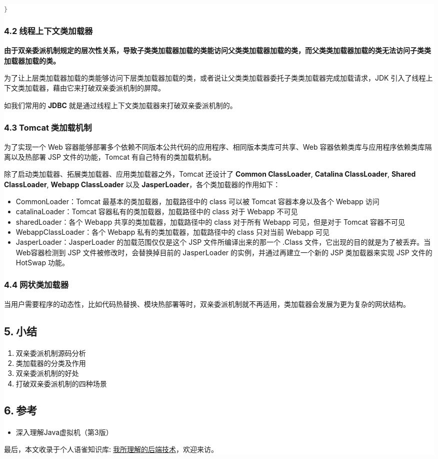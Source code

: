 ```java
}
```



### 4.2 线程上下文类加载器


**由于双亲委派机制规定的层次性关系，导致子类类加载器加载的类能访问父类类加载器加载的类，而父类类加载器加载的类无法访问子类类加载器加载的类。**


为了让上层类加载器加载的类能够访问下层类加载器加载的类，或者说让父类类加载器委托子类类加载器完成加载请求，JDK 引入了线程上下文类加载器，藉由它来打破双亲委派机制的屏障。

如我们常用的 **JDBC** 就是通过线程上下文类加载器来打破双亲委派机制的。




### 4.3 Tomcat 类加载机制


为了实现一个 Web 容器能够部署多个依赖不同版本公共代码的应用程序、相同版本类库可共享、Web 容器依赖类库与应用程序依赖类库隔离以及热部署 JSP 文件的功能，Tomcat 有自己特有的类加载机制。


除了启动类加载器、拓展类加载器、应用类加载器之外，Tomcat 还设计了 **Common ClassLoader**, **Catalina ClassLoader**, **Shared ClassLoader**, **Webapp ClassLoader** 以及 **JasperLoader**，各个类加载器的作用如下：


- CommonLoader：Tomcat 最基本的类加载器，加载路径中的 class 可以被 Tomcat 容器本身以及各个 Webapp 访问
- catalinaLoader：Tomcat 容器私有的类加载器，加载路径中的 class 对于 Webapp 不可见
- sharedLoader：各个 Webapp 共享的类加载器，加载路径中的 class 对于所有 Webapp 可见，但是对于 Tomcat 容器不可见
- WebappClassLoader：各个 Webapp 私有的类加载器，加载路径中的 class 只对当前 Webapp 可见
- JasperLoader：JasperLoader 的加载范围仅仅是这个 JSP 文件所编译出来的那一个 .Class 文件，它出现的目的就是为了被丢弃。当Web容器检测到 JSP 文件被修改时，会替换掉目前的 JasperLoader 的实例，并通过再建立一个新的 JSP 类加载器来实现 JSP 文件的 HotSwap 功能。



### 4.4 网状类加载器


当用户需要程序的动态性，比如代码热替换、模块热部署等时，双亲委派机制就不再适用，类加载器会发展为更为复杂的网状结构。



## 5. 小结


1. 双亲委派机制源码分析
1. 类加载器的分类及作用
1. 双亲委派机制的好处
1. 打破双亲委派机制的四种场景



## 6. 参考


- 深入理解Java虚拟机（第3版）

最后，本文收录于个人语雀知识库: [我所理解的后端技术](https://www.yuque.com/planeswalker/bankend)，欢迎来访。